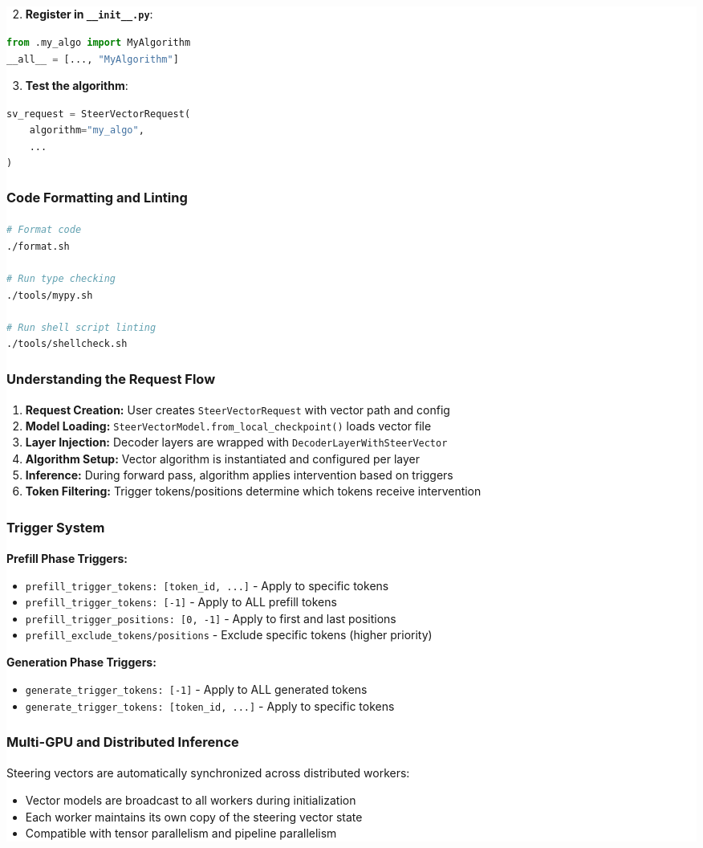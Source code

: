 2. **Register in `__init__.py`**:
```python
from .my_algo import MyAlgorithm
__all__ = [..., "MyAlgorithm"]
```

3. **Test the algorithm**:
```python
sv_request = SteerVectorRequest(
    algorithm="my_algo",
    ...
)
```

### Code Formatting and Linting

```bash
# Format code
./format.sh

# Run type checking
./tools/mypy.sh

# Run shell script linting
./tools/shellcheck.sh
```

### Understanding the Request Flow

1. **Request Creation:** User creates `SteerVectorRequest` with vector path and config
2. **Model Loading:** `SteerVectorModel.from_local_checkpoint()` loads vector file
3. **Layer Injection:** Decoder layers are wrapped with `DecoderLayerWithSteerVector`
4. **Algorithm Setup:** Vector algorithm is instantiated and configured per layer
5. **Inference:** During forward pass, algorithm applies intervention based on triggers
6. **Token Filtering:** Trigger tokens/positions determine which tokens receive intervention

### Trigger System

**Prefill Phase Triggers:**
- `prefill_trigger_tokens: [token_id, ...]` - Apply to specific tokens
- `prefill_trigger_tokens: [-1]` - Apply to ALL prefill tokens
- `prefill_trigger_positions: [0, -1]` - Apply to first and last positions
- `prefill_exclude_tokens/positions` - Exclude specific tokens (higher priority)

**Generation Phase Triggers:**
- `generate_trigger_tokens: [-1]` - Apply to ALL generated tokens
- `generate_trigger_tokens: [token_id, ...]` - Apply to specific tokens

### Multi-GPU and Distributed Inference

Steering vectors are automatically synchronized across distributed workers:
- Vector models are broadcast to all workers during initialization
- Each worker maintains its own copy of the steering vector state
- Compatible with tensor parallelism and pipeline parallelism
